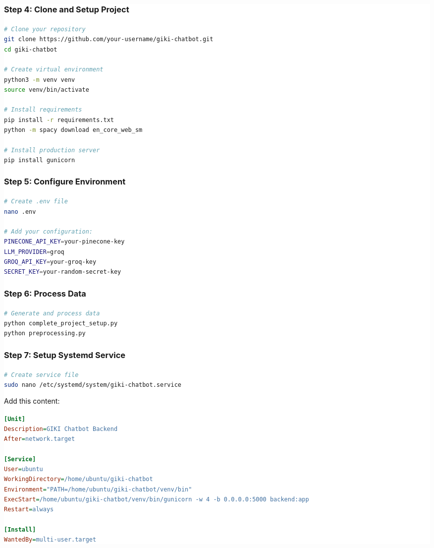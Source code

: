 ### Step 4: Clone and Setup Project

```bash
# Clone your repository
git clone https://github.com/your-username/giki-chatbot.git
cd giki-chatbot

# Create virtual environment
python3 -m venv venv
source venv/bin/activate

# Install requirements
pip install -r requirements.txt
python -m spacy download en_core_web_sm

# Install production server
pip install gunicorn
```

### Step 5: Configure Environment

```bash
# Create .env file
nano .env

# Add your configuration:
PINECONE_API_KEY=your-pinecone-key
LLM_PROVIDER=groq
GROQ_API_KEY=your-groq-key
SECRET_KEY=your-random-secret-key
```

### Step 6: Process Data

```bash
# Generate and process data
python complete_project_setup.py
python preprocessing.py
```

### Step 7: Setup Systemd Service

```bash
# Create service file
sudo nano /etc/systemd/system/giki-chatbot.service
```

Add this content:

```ini
[Unit]
Description=GIKI Chatbot Backend
After=network.target

[Service]
User=ubuntu
WorkingDirectory=/home/ubuntu/giki-chatbot
Environment="PATH=/home/ubuntu/giki-chatbot/venv/bin"
ExecStart=/home/ubuntu/giki-chatbot/venv/bin/gunicorn -w 4 -b 0.0.0.0:5000 backend:app
Restart=always

[Install]
WantedBy=multi-user.target
```
